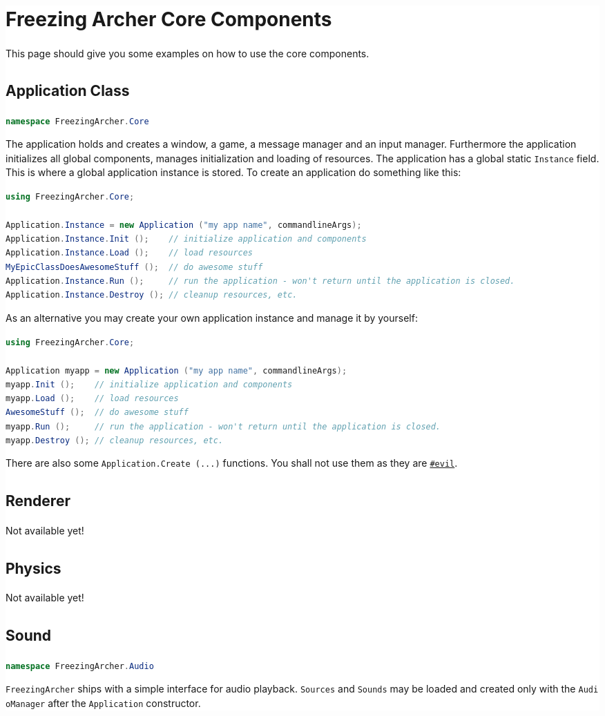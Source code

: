 # Freezing Archer Core Components
This page should give you some examples on how to use the core components.

## Application Class
```c#
namespace FreezingArcher.Core
```
The application holds and creates a window, a game, a message manager and an input manager. Furthermore the application initializes all global components, manages initialization and loading of resources. The application has a global static `Instance` field. This is where a global application instance is stored. To create an application do something like this:

```c#
using FreezingArcher.Core;

Application.Instance = new Application ("my app name", commandlineArgs);
Application.Instance.Init ();    // initialize application and components
Application.Instance.Load ();    // load resources
MyEpicClassDoesAwesomeStuff ();  // do awesome stuff
Application.Instance.Run ();     // run the application - won't return until the application is closed.
Application.Instance.Destroy (); // cleanup resources, etc.
```

As an alternative you may create your own application instance and manage it by yourself:
```c#
using FreezingArcher.Core;

Application myapp = new Application ("my app name", commandlineArgs);
myapp.Init ();    // initialize application and components
myapp.Load ();    // load resources
AwesomeStuff ();  // do awesome stuff
myapp.Run ();     // run the application - won't return until the application is closed.
myapp.Destroy (); // cleanup resources, etc.
```
There are also some `Application.Create (...)` functions. You shall not use them as they are [`#evil`](http://www.emacswiki.org/emacs/Evil?interface=en).

## Renderer
Not available yet!

## Physics
Not available yet!

## Sound
```c#
namespace FreezingArcher.Audio
```
`FreezingArcher` ships with a simple interface for audio playback. `Sources` and `Sounds` may be loaded and created only with the `AudioManager` after the `Application` constructor.
